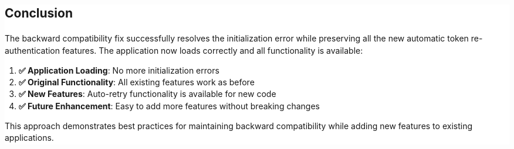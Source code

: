 ## Conclusion

The backward compatibility fix successfully resolves the initialization error while preserving all the new automatic token re-authentication features. The application now loads correctly and all functionality is available:

1. **✅ Application Loading**: No more initialization errors
2. **✅ Original Functionality**: All existing features work as before
3. **✅ New Features**: Auto-retry functionality is available for new code
4. **✅ Future Enhancement**: Easy to add more features without breaking changes

This approach demonstrates best practices for maintaining backward compatibility while adding new features to existing applications. 